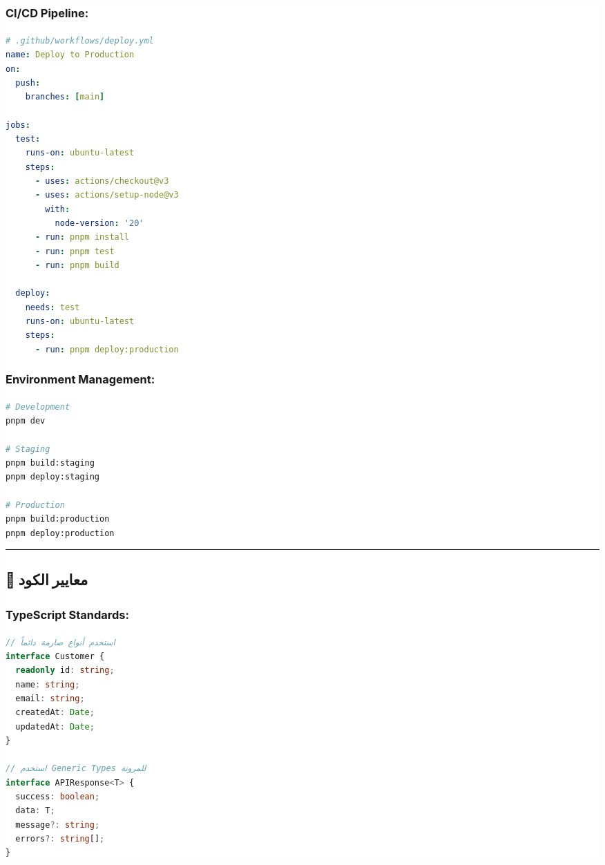 ### **CI/CD Pipeline:**
```yaml
# .github/workflows/deploy.yml
name: Deploy to Production
on:
  push:
    branches: [main]

jobs:
  test:
    runs-on: ubuntu-latest
    steps:
      - uses: actions/checkout@v3
      - uses: actions/setup-node@v3
        with:
          node-version: '20'
      - run: pnpm install
      - run: pnpm test
      - run: pnpm build

  deploy:
    needs: test
    runs-on: ubuntu-latest
    steps:
      - run: pnpm deploy:production
```

### **Environment Management:**
```bash
# Development
pnpm dev

# Staging
pnpm build:staging
pnpm deploy:staging

# Production
pnpm build:production
pnpm deploy:production
```

---

## 📝 **معايير الكود**

### **TypeScript Standards:**
```typescript
// استخدم أنواع صارمة دائماً
interface Customer {
  readonly id: string;
  name: string;
  email: string;
  createdAt: Date;
  updatedAt: Date;
}

// استخدم Generic Types للمرونة
interface APIResponse<T> {
  success: boolean;
  data: T;
  message?: string;
  errors?: string[];
}
```